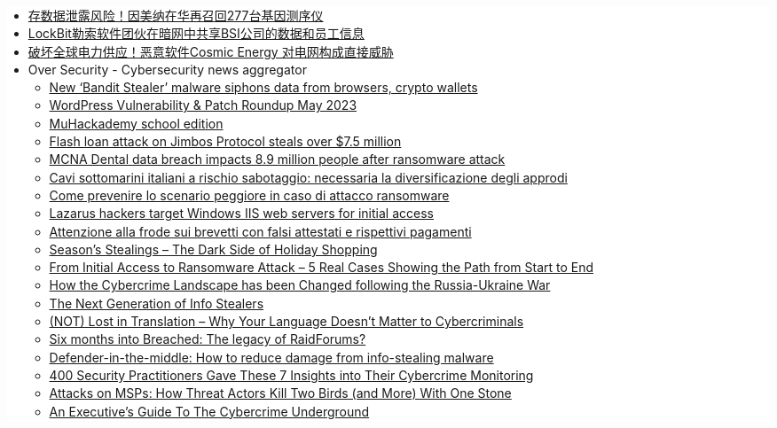  - [存数据泄露风险！因美纳在华再召回277台基因测序仪](https://mp.weixin.qq.com/s?__biz=MzUzNDYxOTA1NA==&mid=2247537739&idx=2&sn=222255c652bb1d1facd5ff495be5405c&chksm=fa93e28acde46b9c6bc2beb4f148ac903bee626035eeb8e6f6226d8a645186e0e38e80d2c9ca&scene=58&subscene=0#rd)
  - [LockBit勒索软件团伙在暗网中共享BSI公司的数据和员工信息](https://mp.weixin.qq.com/s?__biz=MzUzNDYxOTA1NA==&mid=2247537739&idx=3&sn=b3069876696f39e5b027bb7066ea79f7&chksm=fa93e28acde46b9c5f7b5594dde1ee360eb799479aafaccb5af417394b835a5ff9e07f4e1afe&scene=58&subscene=0#rd)
  - [破坏全球电力供应！恶意软件Cosmic Energy 对电网构成直接威胁](https://mp.weixin.qq.com/s?__biz=MzUzNDYxOTA1NA==&mid=2247537739&idx=4&sn=90dbe44fdfecdc1d5528510522969990&chksm=fa93e28acde46b9cefaedbf7de0495b1ac2de17ada850bc8dbb17ef3f7a71830d81537de0a68&scene=58&subscene=0#rd)
- Over Security - Cybersecurity news aggregator
  - [New ‘Bandit Stealer’ malware siphons data from browsers, crypto wallets](https://therecord.media/bandit-stealer-malware-trend-micro-crypto-wallets)
  - [WordPress Vulnerability & Patch Roundup May 2023](https://blog.sucuri.net/2023/05/wordpress-vulnerability-patch-roundup-may-2023.html)
  - [MuHackademy school edition](https://muhack.org//events/muhackademy-school-edition/)
  - [Flash loan attack on Jimbos Protocol steals over $7.5 million](https://www.bleepingcomputer.com/news/security/flash-loan-attack-on-jimbos-protocol-steals-over-75-million/)
  - [MCNA Dental data breach impacts 8.9 million people after ransomware attack](https://www.bleepingcomputer.com/news/security/mcna-dental-data-breach-impacts-89-million-people-after-ransomware-attack/)
  - [Cavi sottomarini italiani a rischio sabotaggio: necessaria la diversificazione degli approdi](https://www.cybersecurity360.it/nuove-minacce/cavi-sottomarini-italiani-a-rischio-sabotaggio-necessaria-la-diversificazione-degli-approdi/)
  - [Come prevenire lo scenario peggiore in caso di attacco ransomware](https://www.cybersecurity360.it/nuove-minacce/ransomware/attacco-ransomware-come-fare-prevenzione/)
  - [Lazarus hackers target Windows IIS web servers for initial access](https://www.bleepingcomputer.com/news/security/lazarus-hackers-target-windows-iis-web-servers-for-initial-access/)
  - [Attenzione alla frode sui brevetti con falsi attestati e rispettivi pagamenti](https://www.cybersecurity360.it/nuove-minacce/attenzione-alla-frode-sui-brevetti-con-falsi-attestati-e-rispettivi-pagamenti/)
  - [Season’s Stealings – The Dark Side of Holiday Shopping](https://www.kelacyber.com/seasons-stealings-the-dark-side-of-holiday-shopping/?utm_source=rss&utm_medium=rss&utm_campaign=seasons-stealings-the-dark-side-of-holiday-shopping)
  - [From Initial Access to Ransomware Attack – 5 Real Cases Showing the Path from Start to End](https://www.kelacyber.com/from-initial-access-to-ransomware-attack-5-real-cases-showing-the-path-from-start-to-end/?utm_source=rss&utm_medium=rss&utm_campaign=from-initial-access-to-ransomware-attack-5-real-cases-showing-the-path-from-start-to-end)
  - [How the Cybercrime Landscape has been Changed following the Russia-Ukraine War](https://www.kelacyber.com/how-the-cybercrime-landscape-has-been-changed-following-the-russia-ukraine-war/?utm_source=rss&utm_medium=rss&utm_campaign=how-the-cybercrime-landscape-has-been-changed-following-the-russia-ukraine-war)
  - [The Next Generation of Info Stealers](https://www.kelacyber.com/information-stealers-a-new-landscape/?utm_source=rss&utm_medium=rss&utm_campaign=information-stealers-a-new-landscape)
  - [(NOT) Lost in Translation – Why Your Language Doesn’t Matter to Cybercriminals](https://www.kelacyber.com/not-lost-in-translation-why-your-language-doesnt-matter-to-cybercriminals/?utm_source=rss&utm_medium=rss&utm_campaign=not-lost-in-translation-why-your-language-doesnt-matter-to-cybercriminals)
  - [Six months into Breached: The legacy of RaidForums?](https://www.kelacyber.com/six-months-into-breached-the-legacy-of-raidforums/?utm_source=rss&utm_medium=rss&utm_campaign=six-months-into-breached-the-legacy-of-raidforums)
  - [Defender-in-the-middle: How to reduce damage from info-stealing malware](https://www.kelacyber.com/defender-in-the-middle-how-to-reduce-damage-from-info-stealing-malware/?utm_source=rss&utm_medium=rss&utm_campaign=defender-in-the-middle-how-to-reduce-damage-from-info-stealing-malware)
  - [400 Security Practitioners Gave These 7 Insights into Their Cybercrime Monitoring](https://www.kelacyber.com/the-state-of-cybercrime-threat-intelligence-2022/?utm_source=rss&utm_medium=rss&utm_campaign=the-state-of-cybercrime-threat-intelligence-2022)
  - [Attacks on MSPs: How Threat Actors Kill Two Birds (and More) With One Stone](https://www.kelacyber.com/attacks-on-msps-how-threat-actors-kill-two-birds-and-more-with-one-stone/?utm_source=rss&utm_medium=rss&utm_campaign=attacks-on-msps-how-threat-actors-kill-two-birds-and-more-with-one-stone)
  - [An Executive’s Guide To The Cybercrime Underground](https://www.kelacyber.com/executive-guide-cybercrime-underground/?utm_source=rss&utm_medium=rss&utm_campaign=executive-guide-cybercrime-underground)